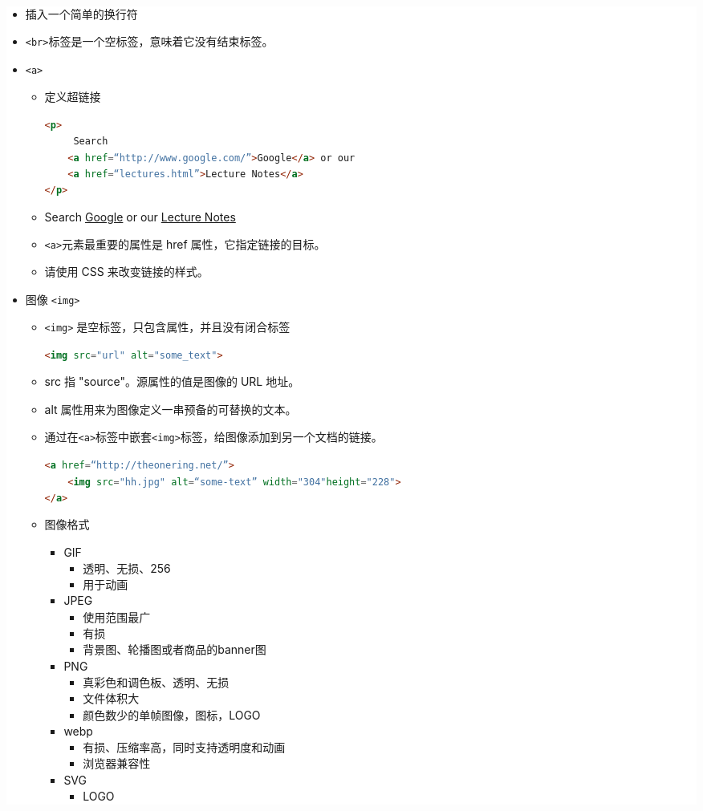   - 插⼊⼀个简单的换⾏符
  - `<br>`标签是⼀个空标签，意味着它没有结束标签。

- `<a>`

  - 定义超链接

    ```html
    <p>
    	 Search
     	<a href=“http://www.google.com/”>Google</a> or our
     	<a href=“lectures.html”>Lecture Notes</a>
    </p>
    ```

  - <p>
    	 Search
     	<a href=“http://www.google.com/”>Google</a> or our
     	<a href=“lectures.html”>Lecture Notes</a
    </p>

  - `<a>`元素最重要的属性是 href 属性，它指定链接的⽬标。
  - 请使⽤ CSS 来改变链接的样式。

- 图像 `<img>`

  - `<img>` 是空标签，只包含属性，并且没有闭合标签

    ```html
    <img src="url" alt="some_text">
    ```

  - src 指 "source"。源属性的值是图像的 URL 地址。

  - alt 属性⽤来为图像定义⼀串预备的可替换的⽂本。

  - 通过在`<a>`标签中嵌套`<img>`标签，给图像添加到另⼀个⽂档的链接。

    ```html
    <a href=“http://theonering.net/”>
    	<img src="hh.jpg" alt=“some-text” width="304"height="228">
    </a>
    ```

  - 图像格式
    - GIF
      - 透明、⽆损、256
      - ⽤于动画
    - JPEG
      - 使⽤范围最⼴ 
      - 有损 
      - 背景图、轮播图或者商品的banner图
    - PNG
      - 真彩⾊和调⾊板、透明、⽆损 
      - ⽂件体积⼤ 
      - 颜⾊数少的单帧图像，图标，LOGO
    - webp
      - 有损、压缩率⾼，同时⽀持透明度和动画 
      - 浏览器兼容性
    - SVG
      - LOGO
